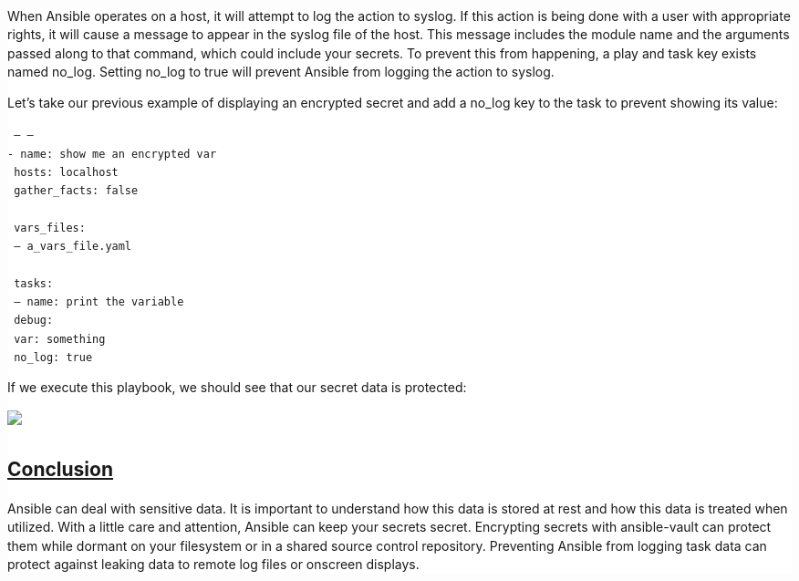 When Ansible operates on a host, it will attempt to log the action to syslog. If this action is being done with a user with appropriate rights, it will cause a message to appear in the syslog file of the host. This message includes the module name and the arguments passed along to that command, which could include your secrets. To prevent this from happening, a play and task key exists named no_log. Setting no_log to true will prevent Ansible from logging the action to syslog.

Let’s take our previous example of displaying an encrypted secret and add a no_log key to the task to prevent showing its value:

     — — 
    - name: show me an encrypted var 
     hosts: localhost 
     gather_facts: false 
     
     vars_files: 
     — a_vars_file.yaml 
     
     tasks: 
     — name: print the variable 
     debug: 
     var: something 
     no_log: true

If we execute this playbook, we should see that our secret data is protected:

![](https://cdn-images-1.medium.com/max/2000/0*Jq5NpxJVofw4Eskc.)

## [Conclusion](http://www.bigdatatraining.in/ansible-training/)

Ansible can deal with sensitive data. It is important to understand how this data is stored at rest and how this data is treated when utilized. With a little care and attention, Ansible can keep your secrets secret. Encrypting secrets with ansible-vault can protect them while dormant on your filesystem or in a shared source control repository. Preventing Ansible from logging task data can protect against leaking data to remote log files or onscreen displays.
